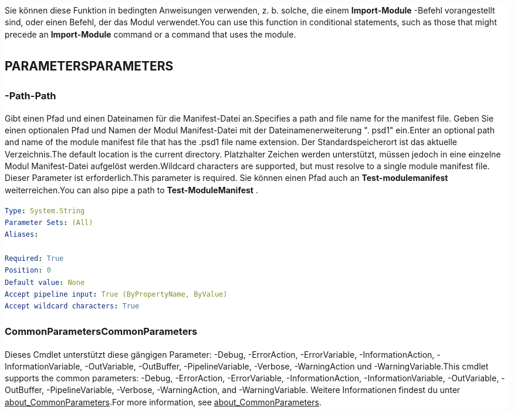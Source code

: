 <span data-ttu-id="734f2-131">Sie können diese Funktion in bedingten Anweisungen verwenden, z. b. solche, die einem **Import-Module** -Befehl vorangestellt sind, oder einen Befehl, der das Modul verwendet.</span><span class="sxs-lookup"><span data-stu-id="734f2-131">You can use this function in conditional statements, such as those that might precede an **Import-Module** command or a command that uses the module.</span></span>

## <span data-ttu-id="734f2-132">PARAMETERS</span><span class="sxs-lookup"><span data-stu-id="734f2-132">PARAMETERS</span></span>

### <span data-ttu-id="734f2-133">-Path</span><span class="sxs-lookup"><span data-stu-id="734f2-133">-Path</span></span>

<span data-ttu-id="734f2-134">Gibt einen Pfad und einen Dateinamen für die Manifest-Datei an.</span><span class="sxs-lookup"><span data-stu-id="734f2-134">Specifies a path and file name for the manifest file.</span></span>
<span data-ttu-id="734f2-135">Geben Sie einen optionalen Pfad und Namen der Modul Manifest-Datei mit der Dateinamenerweiterung ". psd1" ein.</span><span class="sxs-lookup"><span data-stu-id="734f2-135">Enter an optional path and name of the module manifest file that has the .psd1 file name extension.</span></span>
<span data-ttu-id="734f2-136">Der Standardspeicherort ist das aktuelle Verzeichnis.</span><span class="sxs-lookup"><span data-stu-id="734f2-136">The default location is the current directory.</span></span>
<span data-ttu-id="734f2-137">Platzhalter Zeichen werden unterstützt, müssen jedoch in eine einzelne Modul Manifest-Datei aufgelöst werden.</span><span class="sxs-lookup"><span data-stu-id="734f2-137">Wildcard characters are supported, but must resolve to a single module manifest file.</span></span>
<span data-ttu-id="734f2-138">Dieser Parameter ist erforderlich.</span><span class="sxs-lookup"><span data-stu-id="734f2-138">This parameter is required.</span></span>
<span data-ttu-id="734f2-139">Sie können einen Pfad auch an **Test-modulemanifest** weiterreichen.</span><span class="sxs-lookup"><span data-stu-id="734f2-139">You can also pipe a path to **Test-ModuleManifest** .</span></span>

```yaml
Type: System.String
Parameter Sets: (All)
Aliases:

Required: True
Position: 0
Default value: None
Accept pipeline input: True (ByPropertyName, ByValue)
Accept wildcard characters: True
```

### <span data-ttu-id="734f2-140">CommonParameters</span><span class="sxs-lookup"><span data-stu-id="734f2-140">CommonParameters</span></span>

<span data-ttu-id="734f2-141">Dieses Cmdlet unterstützt diese gängigen Parameter: -Debug, -ErrorAction, -ErrorVariable, -InformationAction, -InformationVariable, -OutVariable, -OutBuffer, -PipelineVariable, -Verbose, -WarningAction und -WarningVariable.</span><span class="sxs-lookup"><span data-stu-id="734f2-141">This cmdlet supports the common parameters: -Debug, -ErrorAction, -ErrorVariable, -InformationAction, -InformationVariable, -OutVariable, -OutBuffer, -PipelineVariable, -Verbose, -WarningAction, and -WarningVariable.</span></span> <span data-ttu-id="734f2-142">Weitere Informationen findest du unter [about_CommonParameters](https://go.microsoft.com/fwlink/?LinkID=113216).</span><span class="sxs-lookup"><span data-stu-id="734f2-142">For more information, see [about_CommonParameters](https://go.microsoft.com/fwlink/?LinkID=113216).</span></span>
